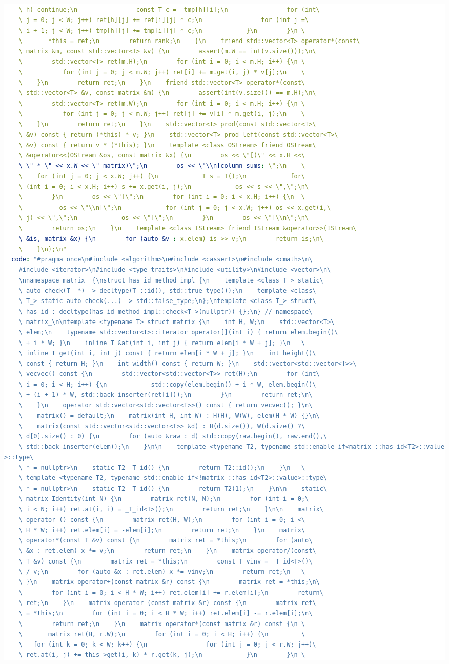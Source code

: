 ```yaml
    \ h) continue;\n                const T c = -tmp[h][i];\n                for (int\
    \ j = 0; j < W; j++) ret[h][j] += ret[i][j] * c;\n                for (int j =\
    \ i + 1; j < W; j++) tmp[h][j] += tmp[i][j] * c;\n            }\n        }\n \
    \       *this = ret;\n        return rank;\n    }\n    friend std::vector<T> operator*(const\
    \ matrix &m, const std::vector<T> &v) {\n        assert(m.W == int(v.size()));\n\
    \        std::vector<T> ret(m.H);\n        for (int i = 0; i < m.H; i++) {\n \
    \           for (int j = 0; j < m.W; j++) ret[i] += m.get(i, j) * v[j];\n    \
    \    }\n        return ret;\n    }\n    friend std::vector<T> operator*(const\
    \ std::vector<T> &v, const matrix &m) {\n        assert(int(v.size()) == m.H);\n\
    \        std::vector<T> ret(m.W);\n        for (int i = 0; i < m.H; i++) {\n \
    \           for (int j = 0; j < m.W; j++) ret[j] += v[i] * m.get(i, j);\n    \
    \    }\n        return ret;\n    }\n    std::vector<T> prod(const std::vector<T>\
    \ &v) const { return (*this) * v; }\n    std::vector<T> prod_left(const std::vector<T>\
    \ &v) const { return v * (*this); }\n    template <class OStream> friend OStream\
    \ &operator<<(OStream &os, const matrix &x) {\n        os << \"[(\" << x.H <<\
    \ \" * \" << x.W << \" matrix)\";\n        os << \"\\n[column sums: \";\n    \
    \    for (int j = 0; j < x.W; j++) {\n            T s = T();\n            for\
    \ (int i = 0; i < x.H; i++) s += x.get(i, j);\n            os << s << \",\";\n\
    \        }\n        os << \"]\";\n        for (int i = 0; i < x.H; i++) {\n  \
    \          os << \"\\n[\";\n            for (int j = 0; j < x.W; j++) os << x.get(i,\
    \ j) << \",\";\n            os << \"]\";\n        }\n        os << \"]\\n\";\n\
    \        return os;\n    }\n    template <class IStream> friend IStream &operator>>(IStream\
    \ &is, matrix &x) {\n        for (auto &v : x.elem) is >> v;\n        return is;\n\
    \    }\n};\n"
  code: "#pragma once\n#include <algorithm>\n#include <cassert>\n#include <cmath>\n\
    #include <iterator>\n#include <type_traits>\n#include <utility>\n#include <vector>\n\
    \nnamespace matrix_ {\nstruct has_id_method_impl {\n    template <class T_> static\
    \ auto check(T_ *) -> decltype(T_::id(), std::true_type());\n    template <class\
    \ T_> static auto check(...) -> std::false_type;\n};\ntemplate <class T_> struct\
    \ has_id : decltype(has_id_method_impl::check<T_>(nullptr)) {};\n} // namespace\
    \ matrix_\n\ntemplate <typename T> struct matrix {\n    int H, W;\n    std::vector<T>\
    \ elem;\n    typename std::vector<T>::iterator operator[](int i) { return elem.begin()\
    \ + i * W; }\n    inline T &at(int i, int j) { return elem[i * W + j]; }\n   \
    \ inline T get(int i, int j) const { return elem[i * W + j]; }\n    int height()\
    \ const { return H; }\n    int width() const { return W; }\n    std::vector<std::vector<T>>\
    \ vecvec() const {\n        std::vector<std::vector<T>> ret(H);\n        for (int\
    \ i = 0; i < H; i++) {\n            std::copy(elem.begin() + i * W, elem.begin()\
    \ + (i + 1) * W, std::back_inserter(ret[i]));\n        }\n        return ret;\n\
    \    }\n    operator std::vector<std::vector<T>>() const { return vecvec(); }\n\
    \    matrix() = default;\n    matrix(int H, int W) : H(H), W(W), elem(H * W) {}\n\
    \    matrix(const std::vector<std::vector<T>> &d) : H(d.size()), W(d.size() ?\
    \ d[0].size() : 0) {\n        for (auto &raw : d) std::copy(raw.begin(), raw.end(),\
    \ std::back_inserter(elem));\n    }\n\n    template <typename T2, typename std::enable_if<matrix_::has_id<T2>::value>::type\
    \ * = nullptr>\n    static T2 _T_id() {\n        return T2::id();\n    }\n   \
    \ template <typename T2, typename std::enable_if<!matrix_::has_id<T2>::value>::type\
    \ * = nullptr>\n    static T2 _T_id() {\n        return T2(1);\n    }\n\n    static\
    \ matrix Identity(int N) {\n        matrix ret(N, N);\n        for (int i = 0;\
    \ i < N; i++) ret.at(i, i) = _T_id<T>();\n        return ret;\n    }\n\n    matrix\
    \ operator-() const {\n        matrix ret(H, W);\n        for (int i = 0; i <\
    \ H * W; i++) ret.elem[i] = -elem[i];\n        return ret;\n    }\n    matrix\
    \ operator*(const T &v) const {\n        matrix ret = *this;\n        for (auto\
    \ &x : ret.elem) x *= v;\n        return ret;\n    }\n    matrix operator/(const\
    \ T &v) const {\n        matrix ret = *this;\n        const T vinv = _T_id<T>()\
    \ / v;\n        for (auto &x : ret.elem) x *= vinv;\n        return ret;\n   \
    \ }\n    matrix operator+(const matrix &r) const {\n        matrix ret = *this;\n\
    \        for (int i = 0; i < H * W; i++) ret.elem[i] += r.elem[i];\n        return\
    \ ret;\n    }\n    matrix operator-(const matrix &r) const {\n        matrix ret\
    \ = *this;\n        for (int i = 0; i < H * W; i++) ret.elem[i] -= r.elem[i];\n\
    \        return ret;\n    }\n    matrix operator*(const matrix &r) const {\n \
    \       matrix ret(H, r.W);\n        for (int i = 0; i < H; i++) {\n         \
    \   for (int k = 0; k < W; k++) {\n                for (int j = 0; j < r.W; j++)\
    \ ret.at(i, j) += this->get(i, k) * r.get(k, j);\n            }\n        }\n \
```